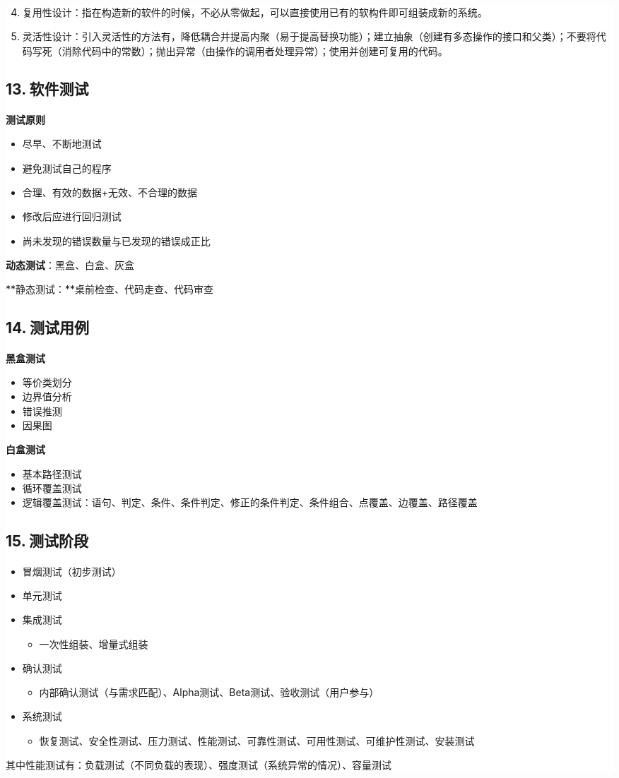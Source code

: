 4. 复用性设计：指在构造新的软件的时候，不必从零做起，可以直接使用已有的软构件即可组装成新的系统。

5. 灵活性设计：引入灵活性的方法有，降低耦合并提高内聚（易于提高替换功能）；建立抽象（创建有多态操作的接口和父类）；不要将代码写死（消除代码中的常数）；抛出异常（由操作的调用者处理异常）；使用并创建可复用的代码。





## 13. 软件测试

**测试原则**

- 尽早、不断地测试

- 避免测试自己的程序

- 合理、有效的数据+无效、不合理的数据

- 修改后应进行回归测试

- 尚未发现的错误数量与已发现的错误成正比

**动态测试**：黑盒、白盒、灰盒

**静态测试：**桌前检查、代码走查、代码审查



## 14. 测试用例

**黑盒测试**

- 等价类划分
- 边界值分析
- 错误推测
- 因果图

**白盒测试**

- 基本路径测试
- 循环覆盖测试
- 逻辑覆盖测试：语句、判定、条件、条件判定、修正的条件判定、条件组合、点覆盖、边覆盖、路径覆盖

## 15. 测试阶段

- 冒烟测试（初步测试）

- 单元测试
- 集成测试
  - 一次性组装、增量式组装
- 确认测试
  - 内部确认测试（与需求匹配）、Alpha测试、Beta测试、验收测试（用户参与）
- 系统测试
  - 恢复测试、安全性测试、压力测试、性能测试、可靠性测试、可用性测试、可维护性测试、安装测试

其中性能测试有：负载测试（不同负载的表现）、强度测试（系统异常的情况）、容量测试


